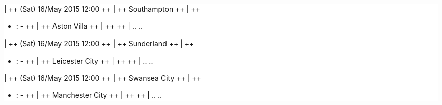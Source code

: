 | ++
(Sat) 16/May 2015 12:00  ++
| ++
Southampton  ++
| ++
- : -  ++
| ++
Aston Villa   ++
| ++
   ++
|
.. 
..

| ++
(Sat) 16/May 2015 12:00  ++
| ++
Sunderland  ++
| ++
- : -  ++
| ++
Leicester City   ++
| ++
   ++
|
.. 
..

| ++
(Sat) 16/May 2015 12:00  ++
| ++
Swansea City  ++
| ++
- : -  ++
| ++
Manchester City   ++
| ++
   ++
|
.. 
..

